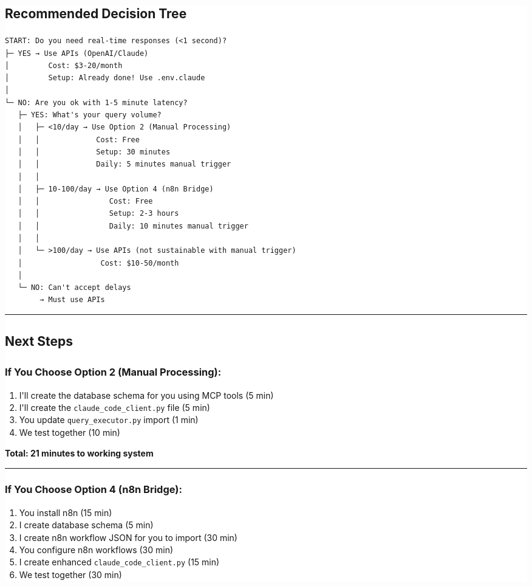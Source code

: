 
## Recommended Decision Tree

```
START: Do you need real-time responses (<1 second)?
├─ YES → Use APIs (OpenAI/Claude)
│         Cost: $3-20/month
│         Setup: Already done! Use .env.claude
│
└─ NO: Are you ok with 1-5 minute latency?
   ├─ YES: What's your query volume?
   │   ├─ <10/day → Use Option 2 (Manual Processing)
   │   │             Cost: Free
   │   │             Setup: 30 minutes
   │   │             Daily: 5 minutes manual trigger
   │   │
   │   ├─ 10-100/day → Use Option 4 (n8n Bridge)
   │   │                Cost: Free
   │   │                Setup: 2-3 hours
   │   │                Daily: 10 minutes manual trigger
   │   │
   │   └─ >100/day → Use APIs (not sustainable with manual trigger)
   │                  Cost: $10-50/month
   │
   └─ NO: Can't accept delays
        → Must use APIs
```

---

## Next Steps

### If You Choose Option 2 (Manual Processing):

1. I'll create the database schema for you using MCP tools (5 min)
2. I'll create the `claude_code_client.py` file (5 min)
3. You update `query_executor.py` import (1 min)
4. We test together (10 min)

**Total: 21 minutes to working system**

---

### If You Choose Option 4 (n8n Bridge):

1. You install n8n (15 min)
2. I create database schema (5 min)
3. I create n8n workflow JSON for you to import (30 min)
4. You configure n8n workflows (30 min)
5. I create enhanced `claude_code_client.py` (15 min)
6. We test together (30 min)
